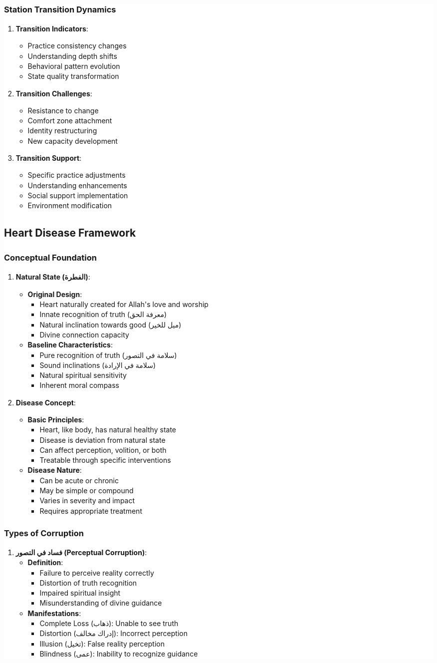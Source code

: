 ### Station Transition Dynamics
1. **Transition Indicators**:
   * Practice consistency changes
   * Understanding depth shifts
   * Behavioral pattern evolution
   * State quality transformation

2. **Transition Challenges**:
   * Resistance to change
   * Comfort zone attachment
   * Identity restructuring
   * New capacity development

3. **Transition Support**:
   * Specific practice adjustments
   * Understanding enhancements
   * Social support implementation
   * Environment modification

## Heart Disease Framework


### Conceptual Foundation
1. **Natural State (الفطرة)**:
   - **Original Design**:
     * Heart naturally created for Allah's love and worship
     * Innate recognition of truth (معرفة الحق)
     * Natural inclination towards good (ميل للخير)
     * Divine connection capacity
   - **Baseline Characteristics**:
     * Pure recognition of truth (سلامة في التصور)
     * Sound inclinations (سلامة في الإرادة)
     * Natural spiritual sensitivity
     * Inherent moral compass

2. **Disease Concept**:
   - **Basic Principles**:
     * Heart, like body, has natural healthy state
     * Disease is deviation from natural state
     * Can affect perception, volition, or both
     * Treatable through specific interventions
   - **Disease Nature**:
     * Can be acute or chronic
     * May be simple or compound
     * Varies in severity and impact
     * Requires appropriate treatment

### Types of Corruption
1. **فساد في التصور (Perceptual Corruption)**:
   - **Definition**:
     * Failure to perceive reality correctly
     * Distortion of truth recognition
     * Impaired spiritual insight
     * Misunderstanding of divine guidance
   - **Manifestations**:
     * Complete Loss (ذهاب): Unable to see truth
     * Distortion (إدراك مخالف): Incorrect perception
     * Illusion (تخيل): False reality perception
     * Blindness (عمى): Inability to recognize guidance

